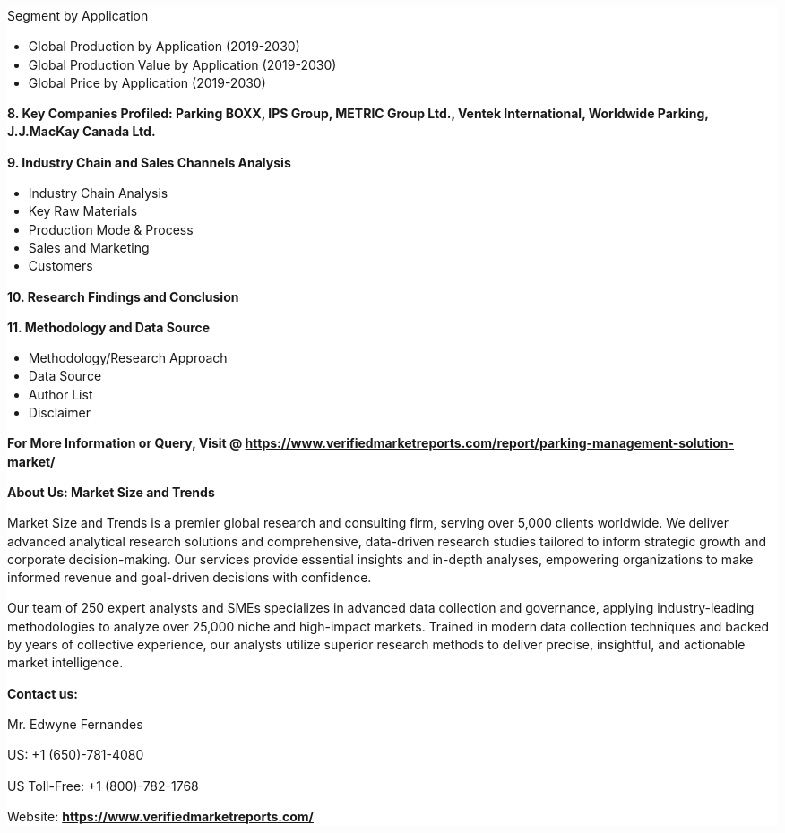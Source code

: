 Segment by Application</strong></p><ul><li>Global Production by Application (2019-2030)</li><li>Global Production Value by Application (2019-2030)</li><li>Global Price by Application (2019-2030)</li></ul><p><strong>8. Key Companies Profiled: Parking BOXX, IPS Group, METRIC Group Ltd., Ventek International, Worldwide Parking, J.J.MacKay Canada Ltd.</strong></p><p><strong>9. Industry Chain and Sales Channels Analysis</strong></p><ul><li>Industry Chain Analysis</li><li>Key Raw Materials</li><li>Production Mode &amp; Process</li><li>Sales and Marketing</li><li>Customers</li></ul><p><strong>10. Research Findings and Conclusion</strong></p><p><strong>11. Methodology and Data Source</strong></p><ul><li>Methodology/Research Approach</li><li>Data Source</li><li>Author List</li><li>Disclaimer</li></ul></p><p><strong>For More Information or Query, Visit @ <a href="https://www.verifiedmarketreports.com/report/parking-management-solution-market/">https://www.verifiedmarketreports.com/report/parking-management-solution-market/</a></strong></p><p><strong>About Us: Market Size and Trends</strong></p><p>Market Size and Trends is a premier global research and consulting firm, serving over 5,000 clients worldwide. We deliver advanced analytical research solutions and comprehensive, data-driven research studies tailored to inform strategic growth and corporate decision-making. Our services provide essential insights and in-depth analyses, empowering organizations to make informed revenue and goal-driven decisions with confidence.</p><p>Our team of 250 expert analysts and SMEs specializes in advanced data collection and governance, applying industry-leading methodologies to analyze over 25,000 niche and high-impact markets. Trained in modern data collection techniques and backed by years of collective experience, our analysts utilize superior research methods to deliver precise, insightful, and actionable market intelligence.</p><p><strong>Contact us:</strong></p><p>Mr. Edwyne Fernandes</p><p>US: +1 (650)-781-4080</p><p>US Toll-Free: +1 (800)-782-1768</p><p>Website: <strong><a href="https://www.verifiedmarketreports.com/">https://www.verifiedmarketreports.com/</a></strong></p>
